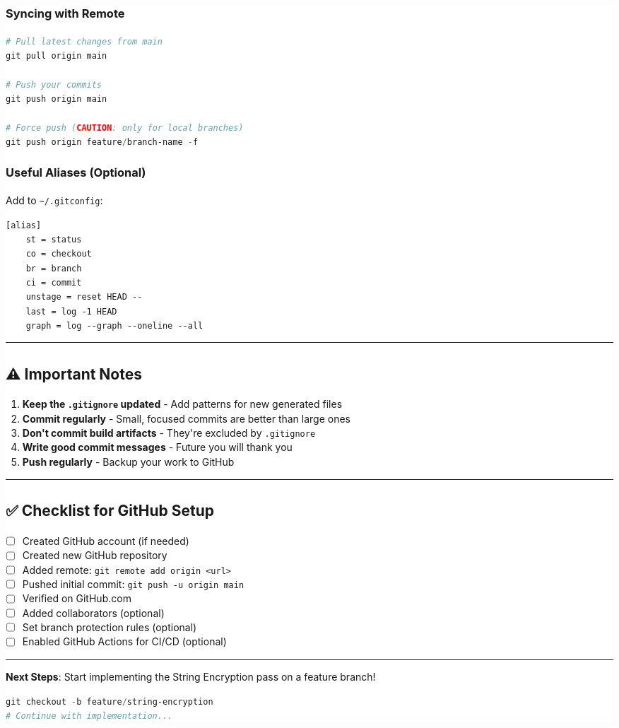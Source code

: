 ### Syncing with Remote
```powershell
# Pull latest changes from main
git pull origin main

# Push your commits
git push origin main

# Force push (CAUTION: only for local branches)
git push origin feature/branch-name -f
```

### Useful Aliases (Optional)

Add to `~/.gitconfig`:
```
[alias]
    st = status
    co = checkout
    br = branch
    ci = commit
    unstage = reset HEAD --
    last = log -1 HEAD
    graph = log --graph --oneline --all
```

---

## ⚠️ Important Notes

1. **Keep the `.gitignore` updated** - Add patterns for new generated files
2. **Commit regularly** - Small, focused commits are better than large ones
3. **Don't commit build artifacts** - They're excluded by `.gitignore`
4. **Write good commit messages** - Future you will thank you
5. **Push regularly** - Backup your work to GitHub

---

## ✅ Checklist for GitHub Setup

- [ ] Created GitHub account (if needed)
- [ ] Created new GitHub repository
- [ ] Added remote: `git remote add origin <url>`
- [ ] Pushed initial commit: `git push -u origin main`
- [ ] Verified on GitHub.com
- [ ] Added collaborators (optional)
- [ ] Set branch protection rules (optional)
- [ ] Enabled GitHub Actions for CI/CD (optional)

---

**Next Steps**: Start implementing the String Encryption pass on a feature branch!

```powershell
git checkout -b feature/string-encryption
# Continue with implementation...
```
